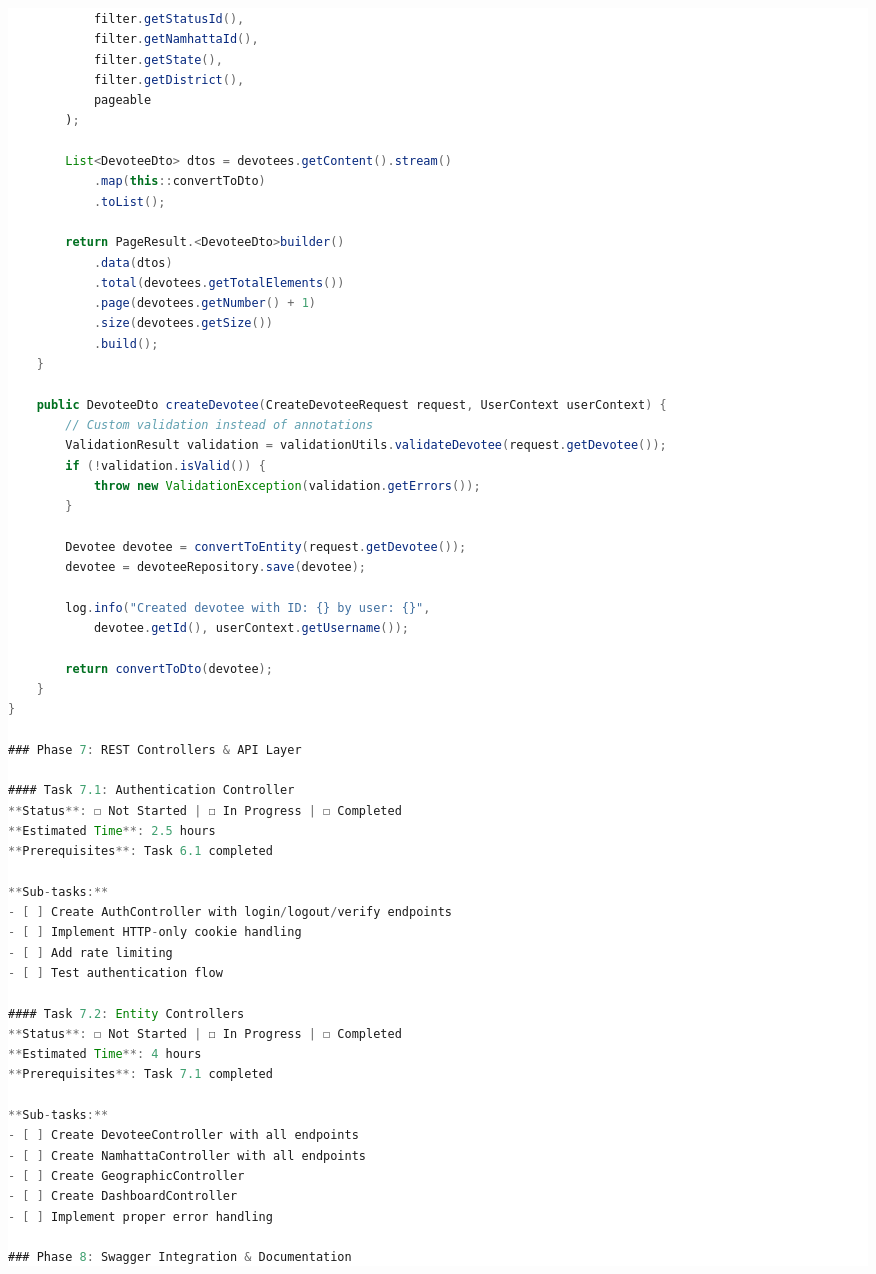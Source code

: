 ```java
            filter.getStatusId(),
            filter.getNamhattaId(),
            filter.getState(),
            filter.getDistrict(),
            pageable
        );
        
        List<DevoteeDto> dtos = devotees.getContent().stream()
            .map(this::convertToDto)
            .toList();
            
        return PageResult.<DevoteeDto>builder()
            .data(dtos)
            .total(devotees.getTotalElements())
            .page(devotees.getNumber() + 1)
            .size(devotees.getSize())
            .build();
    }
    
    public DevoteeDto createDevotee(CreateDevoteeRequest request, UserContext userContext) {
        // Custom validation instead of annotations
        ValidationResult validation = validationUtils.validateDevotee(request.getDevotee());
        if (!validation.isValid()) {
            throw new ValidationException(validation.getErrors());
        }
        
        Devotee devotee = convertToEntity(request.getDevotee());
        devotee = devoteeRepository.save(devotee);
        
        log.info("Created devotee with ID: {} by user: {}", 
            devotee.getId(), userContext.getUsername());
            
        return convertToDto(devotee);
    }
}

### Phase 7: REST Controllers & API Layer

#### Task 7.1: Authentication Controller
**Status**: ☐ Not Started | ☐ In Progress | ☐ Completed
**Estimated Time**: 2.5 hours
**Prerequisites**: Task 6.1 completed

**Sub-tasks:**
- [ ] Create AuthController with login/logout/verify endpoints
- [ ] Implement HTTP-only cookie handling
- [ ] Add rate limiting
- [ ] Test authentication flow

#### Task 7.2: Entity Controllers
**Status**: ☐ Not Started | ☐ In Progress | ☐ Completed
**Estimated Time**: 4 hours
**Prerequisites**: Task 7.1 completed

**Sub-tasks:**
- [ ] Create DevoteeController with all endpoints
- [ ] Create NamhattaController with all endpoints
- [ ] Create GeographicController
- [ ] Create DashboardController
- [ ] Implement proper error handling

### Phase 8: Swagger Integration & Documentation

```